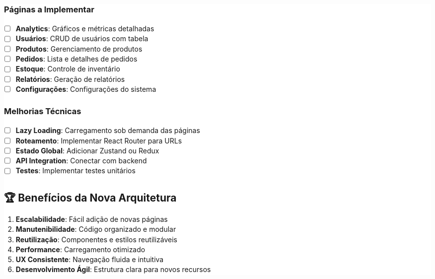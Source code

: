 ### Páginas a Implementar
- [ ] **Analytics**: Gráficos e métricas detalhadas
- [ ] **Usuários**: CRUD de usuários com tabela
- [ ] **Produtos**: Gerenciamento de produtos
- [ ] **Pedidos**: Lista e detalhes de pedidos
- [ ] **Estoque**: Controle de inventário
- [ ] **Relatórios**: Geração de relatórios
- [ ] **Configurações**: Configurações do sistema

### Melhorias Técnicas
- [ ] **Lazy Loading**: Carregamento sob demanda das páginas
- [ ] **Roteamento**: Implementar React Router para URLs
- [ ] **Estado Global**: Adicionar Zustand ou Redux
- [ ] **API Integration**: Conectar com backend
- [ ] **Testes**: Implementar testes unitários

## 🏆 Benefícios da Nova Arquitetura

1. **Escalabilidade**: Fácil adição de novas páginas
2. **Manutenibilidade**: Código organizado e modular
3. **Reutilização**: Componentes e estilos reutilizáveis
4. **Performance**: Carregamento otimizado
5. **UX Consistente**: Navegação fluida e intuitiva
6. **Desenvolvimento Ágil**: Estrutura clara para novos recursos
